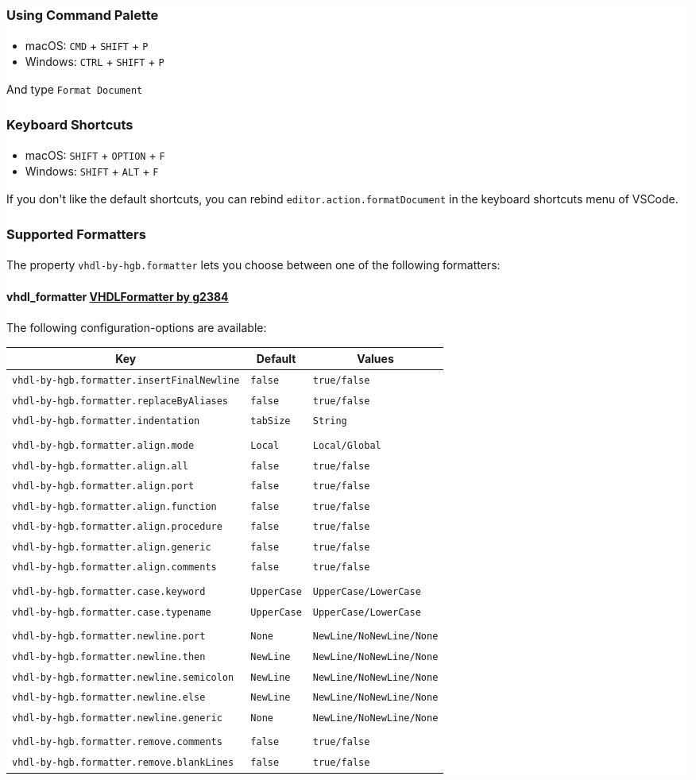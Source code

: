 ### Using Command Palette

- macOS: `CMD` + `SHIFT` + `P`
- Windows: `CTRL` + `SHIFT` + `P`

And type `Format Document`

### Keyboard Shortcuts

- macOS: `SHIFT` + `OPTION` + `F`
- Windows: `SHIFT` + `ALT` + `F`

If you don't like the default shortcuts, you can rebind `editor.action.formatDocument` in the keyboard shortcuts menu of VSCode.

### Supported Formatters
The property `vhdl-by-hgb.formatter` lets you choose between one of the following formatters:

#### vhdl_formatter [VHDLFormatter by g2384](https://github.com/g2384/VHDLFormatter)

The following configuration-options are available:

| Key                                         | Default     | Values                   |
|---------------------------------------------|-------------|--------------------------|
| `vhdl-by-hgb.formatter.insertFinalNewline`  | `false`     | `true/false`             |
| `vhdl-by-hgb.formatter.replaceByAliases`    | `false`     | `true/false`             |
| `vhdl-by-hgb.formatter.indentation`         | `tabSize`   | `String`                 |
|                                             |             |                          |
| `vhdl-by-hgb.formatter.align.mode`          | `Local`     | `Local/Global`           |
| `vhdl-by-hgb.formatter.align.all`           | `false`     | `true/false`             |
| `vhdl-by-hgb.formatter.align.port`          | `false`     | `true/false`             |
| `vhdl-by-hgb.formatter.align.function`      | `false`     | `true/false`             |
| `vhdl-by-hgb.formatter.align.procedure`     | `false`     | `true/false`             |
| `vhdl-by-hgb.formatter.align.generic`       | `false`     | `true/false`             |
| `vhdl-by-hgb.formatter.align.comments`      | `false`     | `true/false`             |
|                                             |             |                          |
| `vhdl-by-hgb.formatter.case.keyword`        | `UpperCase` | `UpperCase/LowerCase`    |
| `vhdl-by-hgb.formatter.case.typename`       | `UpperCase` | `UpperCase/LowerCase`    |
|                                             |             |                          |
| `vhdl-by-hgb.formatter.newline.port`        | `None`      | `NewLine/NoNewLine/None` |
| `vhdl-by-hgb.formatter.newline.then`        | `NewLine`   | `NewLine/NoNewLine/None` |
| `vhdl-by-hgb.formatter.newline.semicolon`   | `NewLine`   | `NewLine/NoNewLine/None` |
| `vhdl-by-hgb.formatter.newline.else`        | `NewLine`   | `NewLine/NoNewLine/None` |
| `vhdl-by-hgb.formatter.newline.generic`     | `None`      | `NewLine/NoNewLine/None` |
|                                             |             |                          |
| `vhdl-by-hgb.formatter.remove.comments`     | `false`     | `true/false`             |
| `vhdl-by-hgb.formatter.remove.blankLines`   | `false`     | `true/false`             |